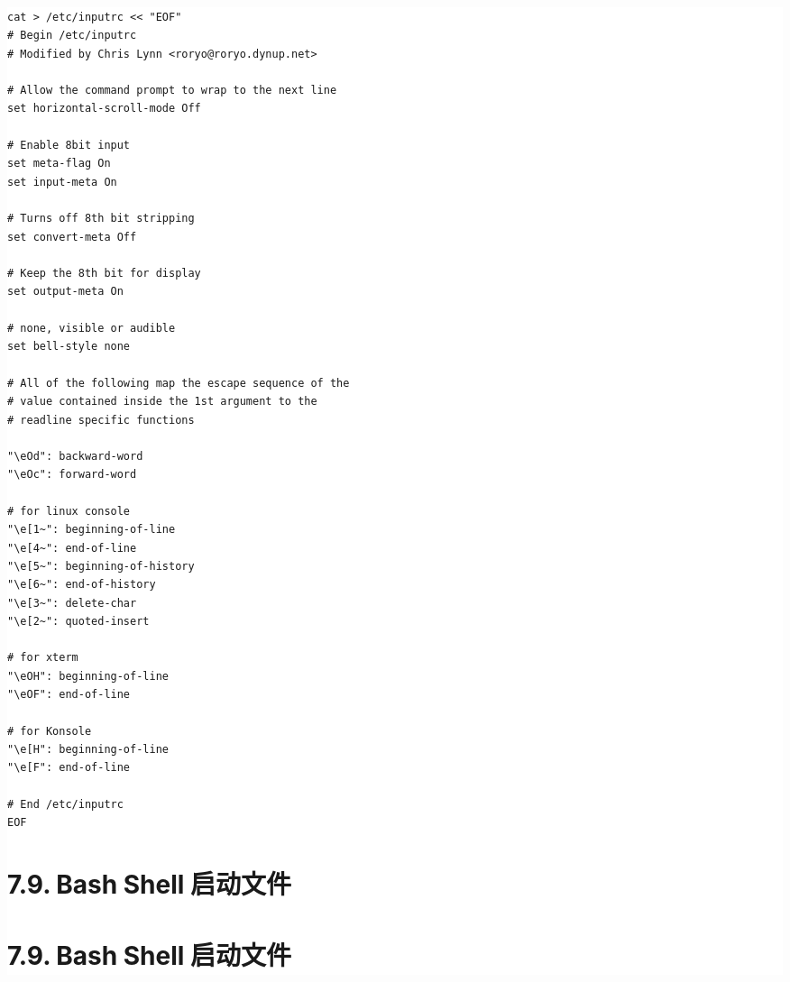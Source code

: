 ```
cat > /etc/inputrc << "EOF"
# Begin /etc/inputrc
# Modified by Chris Lynn <roryo@roryo.dynup.net>

# Allow the command prompt to wrap to the next line
set horizontal-scroll-mode Off

# Enable 8bit input
set meta-flag On
set input-meta On

# Turns off 8th bit stripping
set convert-meta Off

# Keep the 8th bit for display
set output-meta On

# none, visible or audible
set bell-style none

# All of the following map the escape sequence of the
# value contained inside the 1st argument to the
# readline specific functions

"\eOd": backward-word
"\eOc": forward-word

# for linux console
"\e[1~": beginning-of-line
"\e[4~": end-of-line
"\e[5~": beginning-of-history
"\e[6~": end-of-history
"\e[3~": delete-char
"\e[2~": quoted-insert

# for xterm
"\eOH": beginning-of-line
"\eOF": end-of-line

# for Konsole
"\e[H": beginning-of-line
"\e[F": end-of-line

# End /etc/inputrc
EOF 
```

# 7.9\. Bash Shell 启动文件

# 7.9\. Bash Shell 启动文件
